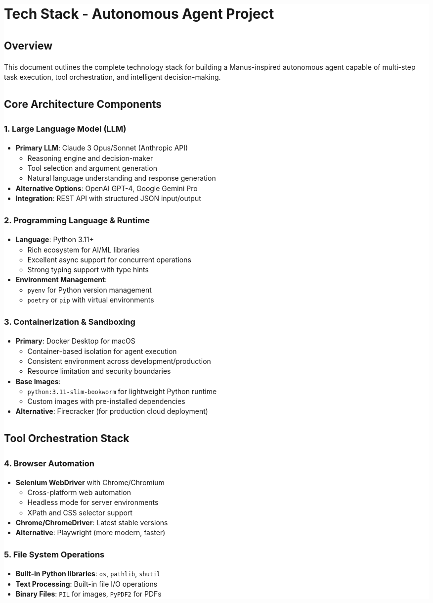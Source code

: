 # Tech Stack - Autonomous Agent Project

## Overview
This document outlines the complete technology stack for building a Manus-inspired autonomous agent capable of multi-step task execution, tool orchestration, and intelligent decision-making.

## Core Architecture Components

### 1. Large Language Model (LLM)
- **Primary LLM**: Claude 3 Opus/Sonnet (Anthropic API)
  - Reasoning engine and decision-maker
  - Tool selection and argument generation
  - Natural language understanding and response generation
- **Alternative Options**: OpenAI GPT-4, Google Gemini Pro
- **Integration**: REST API with structured JSON input/output

### 2. Programming Language & Runtime
- **Language**: Python 3.11+
  - Rich ecosystem for AI/ML libraries
  - Excellent async support for concurrent operations
  - Strong typing support with type hints
- **Environment Management**: 
  - `pyenv` for Python version management
  - `poetry` or `pip` with virtual environments

### 3. Containerization & Sandboxing
- **Primary**: Docker Desktop for macOS
  - Container-based isolation for agent execution
  - Consistent environment across development/production
  - Resource limitation and security boundaries
- **Base Images**: 
  - `python:3.11-slim-bookworm` for lightweight Python runtime
  - Custom images with pre-installed dependencies
- **Alternative**: Firecracker (for production cloud deployment)

## Tool Orchestration Stack

### 4. Browser Automation
- **Selenium WebDriver** with Chrome/Chromium
  - Cross-platform web automation
  - Headless mode for server environments
  - XPath and CSS selector support
- **Chrome/ChromeDriver**: Latest stable versions
- **Alternative**: Playwright (more modern, faster)

### 5. File System Operations
- **Built-in Python libraries**: `os`, `pathlib`, `shutil`
- **Text Processing**: Built-in file I/O operations
- **Binary Files**: `PIL` for images, `PyPDF2` for PDFs
